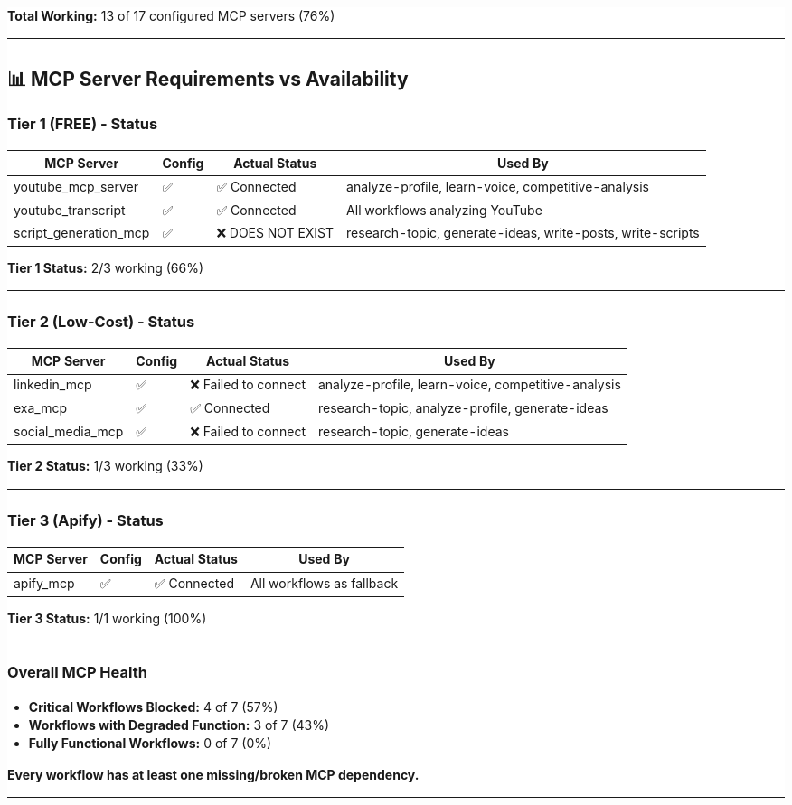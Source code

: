 **Total Working:** 13 of 17 configured MCP servers (76%)

---

## 📊 MCP Server Requirements vs Availability

### Tier 1 (FREE) - Status

| MCP Server            | Config | Actual Status     | Used By                                                    |
| --------------------- | ------ | ----------------- | ---------------------------------------------------------- |
| youtube_mcp_server    | ✅     | ✅ Connected      | analyze-profile, learn-voice, competitive-analysis         |
| youtube_transcript    | ✅     | ✅ Connected      | All workflows analyzing YouTube                            |
| script_generation_mcp | ✅     | ❌ DOES NOT EXIST | research-topic, generate-ideas, write-posts, write-scripts |

**Tier 1 Status:** 2/3 working (66%)

---

### Tier 2 (Low-Cost) - Status

| MCP Server       | Config | Actual Status        | Used By                                            |
| ---------------- | ------ | -------------------- | -------------------------------------------------- |
| linkedin_mcp     | ✅     | ❌ Failed to connect | analyze-profile, learn-voice, competitive-analysis |
| exa_mcp          | ✅     | ✅ Connected         | research-topic, analyze-profile, generate-ideas    |
| social_media_mcp | ✅     | ❌ Failed to connect | research-topic, generate-ideas                     |

**Tier 2 Status:** 1/3 working (33%)

---

### Tier 3 (Apify) - Status

| MCP Server | Config | Actual Status | Used By                   |
| ---------- | ------ | ------------- | ------------------------- |
| apify_mcp  | ✅     | ✅ Connected  | All workflows as fallback |

**Tier 3 Status:** 1/1 working (100%)

---

### Overall MCP Health

- **Critical Workflows Blocked:** 4 of 7 (57%)
- **Workflows with Degraded Function:** 3 of 7 (43%)
- **Fully Functional Workflows:** 0 of 7 (0%)

**Every workflow has at least one missing/broken MCP dependency.**

---
